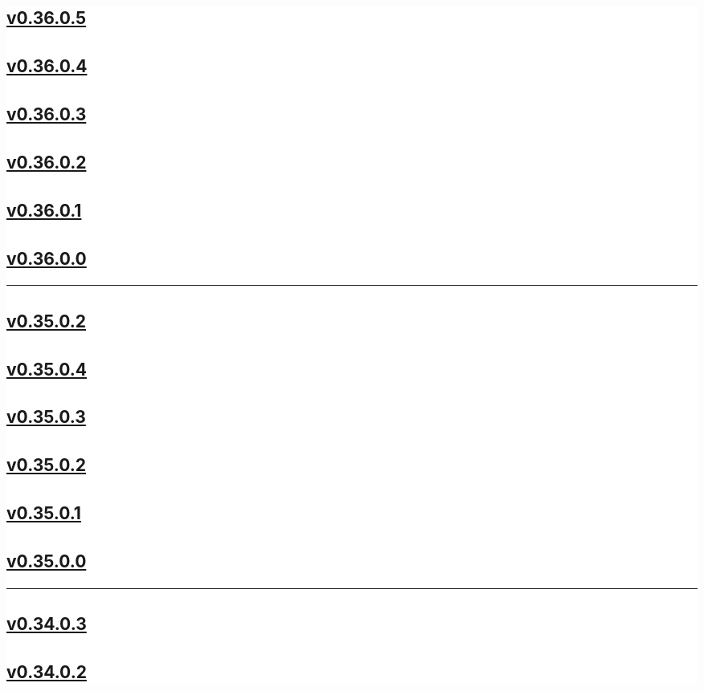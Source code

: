 ## [v0.36.0.5](https://docs.ark.online/ReleaseNote/v0.36.0.5.html)

## [v0.36.0.4](https://docs.ark.online/ReleaseNote/v0.36.0.4.html)

## [v0.36.0.3](https://docs.ark.online/ReleaseNote/v0.36.0.3.html)

## [v0.36.0.2](https://docs.ark.online/ReleaseNote/v0.36.0.2.html)

## [v0.36.0.1](https://docs.ark.online/ReleaseNote/v0.36.0.1.html)

## [v0.36.0.0](https://docs.ark.online/ReleaseNote/v0.36.0.0.html)

------
## [v0.35.0.2](https://docs.ark.online/ReleaseNote/v0.35.0.2.html)

## [v0.35.0.4](https://docs.ark.online/ReleaseNote/v0.35.0.4.html)

## [v0.35.0.3](https://docs.ark.online/ReleaseNote/v0.35.0.3.html)

## [v0.35.0.2](https://docs.ark.online/ReleaseNote/v0.35.0.2.html)

## [v0.35.0.1](https://docs.ark.online/ReleaseNote/v0.35.0.1.html)

## [v0.35.0.0](https://docs.ark.online/ReleaseNote/v0.35.0.0.html)

------
## [v0.34.0.3](https://docs.ark.online/ReleaseNote/v0.34.0.3.html)

## [v0.34.0.2](https://docs.ark.online/ReleaseNote/v0.34.0.2.html)
